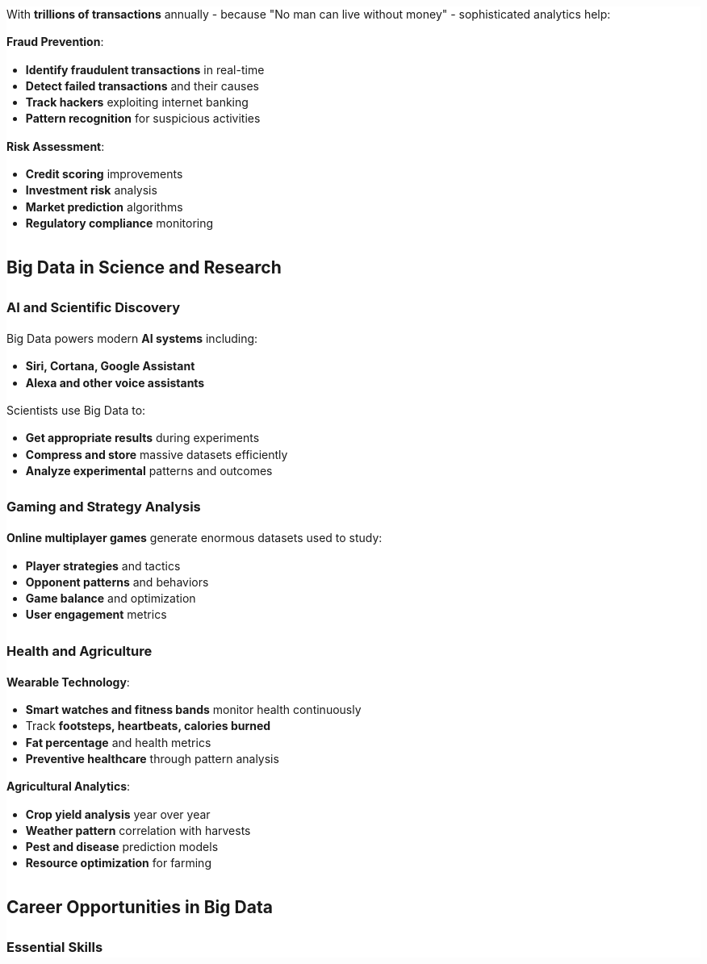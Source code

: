With **trillions of transactions** annually - because "No man can live without money" - sophisticated analytics help:

**Fraud Prevention**:
- **Identify fraudulent transactions** in real-time
- **Detect failed transactions** and their causes
- **Track hackers** exploiting internet banking
- **Pattern recognition** for suspicious activities

**Risk Assessment**:
- **Credit scoring** improvements
- **Investment risk** analysis
- **Market prediction** algorithms
- **Regulatory compliance** monitoring

## Big Data in Science and Research

### AI and Scientific Discovery

Big Data powers modern **AI systems** including:
- **Siri, Cortana, Google Assistant**
- **Alexa and other voice assistants**

Scientists use Big Data to:
- **Get appropriate results** during experiments
- **Compress and store** massive datasets efficiently
- **Analyze experimental** patterns and outcomes

### Gaming and Strategy Analysis

**Online multiplayer games** generate enormous datasets used to study:
- **Player strategies** and tactics
- **Opponent patterns** and behaviors
- **Game balance** and optimization
- **User engagement** metrics

### Health and Agriculture

**Wearable Technology**:
- **Smart watches and fitness bands** monitor health continuously
- Track **footsteps, heartbeats, calories burned**
- **Fat percentage** and health metrics
- **Preventive healthcare** through pattern analysis

**Agricultural Analytics**:
- **Crop yield analysis** year over year
- **Weather pattern** correlation with harvests
- **Pest and disease** prediction models
- **Resource optimization** for farming

## Career Opportunities in Big Data

### Essential Skills
